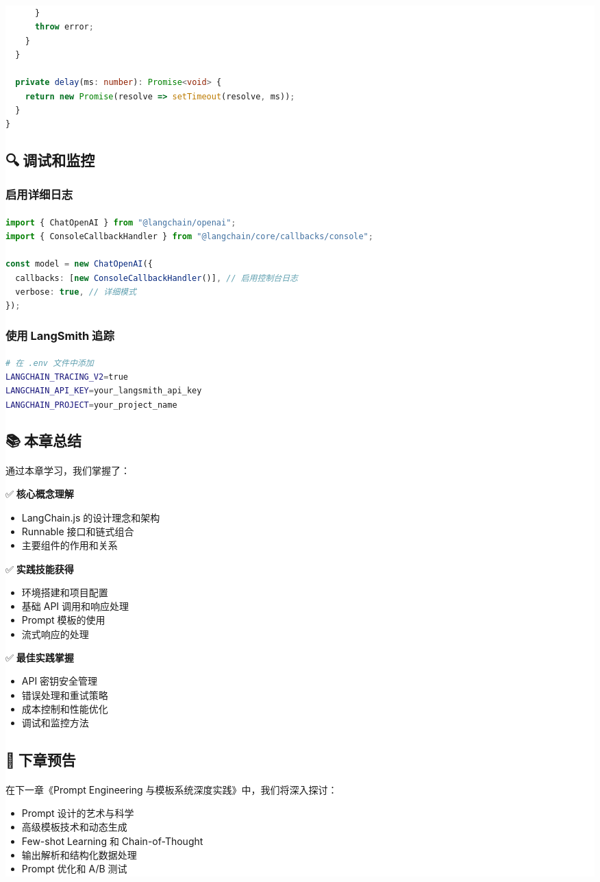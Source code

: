 ```typescript
      }
      throw error;
    }
  }

  private delay(ms: number): Promise<void> {
    return new Promise(resolve => setTimeout(resolve, ms));
  }
}
```

## 🔍 调试和监控

### 启用详细日志

```typescript
import { ChatOpenAI } from "@langchain/openai";
import { ConsoleCallbackHandler } from "@langchain/core/callbacks/console";

const model = new ChatOpenAI({
  callbacks: [new ConsoleCallbackHandler()], // 启用控制台日志
  verbose: true, // 详细模式
});
```

### 使用 LangSmith 追踪

```bash
# 在 .env 文件中添加
LANGCHAIN_TRACING_V2=true
LANGCHAIN_API_KEY=your_langsmith_api_key
LANGCHAIN_PROJECT=your_project_name
```

## 📚 本章总结

通过本章学习，我们掌握了：

✅ **核心概念理解**
- LangChain.js 的设计理念和架构
- Runnable 接口和链式组合
- 主要组件的作用和关系

✅ **实践技能获得**
- 环境搭建和项目配置
- 基础 API 调用和响应处理
- Prompt 模板的使用
- 流式响应的处理

✅ **最佳实践掌握**
- API 密钥安全管理
- 错误处理和重试策略
- 成本控制和性能优化
- 调试和监控方法

## 🎯 下章预告

在下一章《Prompt Engineering 与模板系统深度实践》中，我们将深入探讨：

- Prompt 设计的艺术与科学
- 高级模板技术和动态生成
- Few-shot Learning 和 Chain-of-Thought
- 输出解析和结构化数据处理
- Prompt 优化和 A/B 测试
